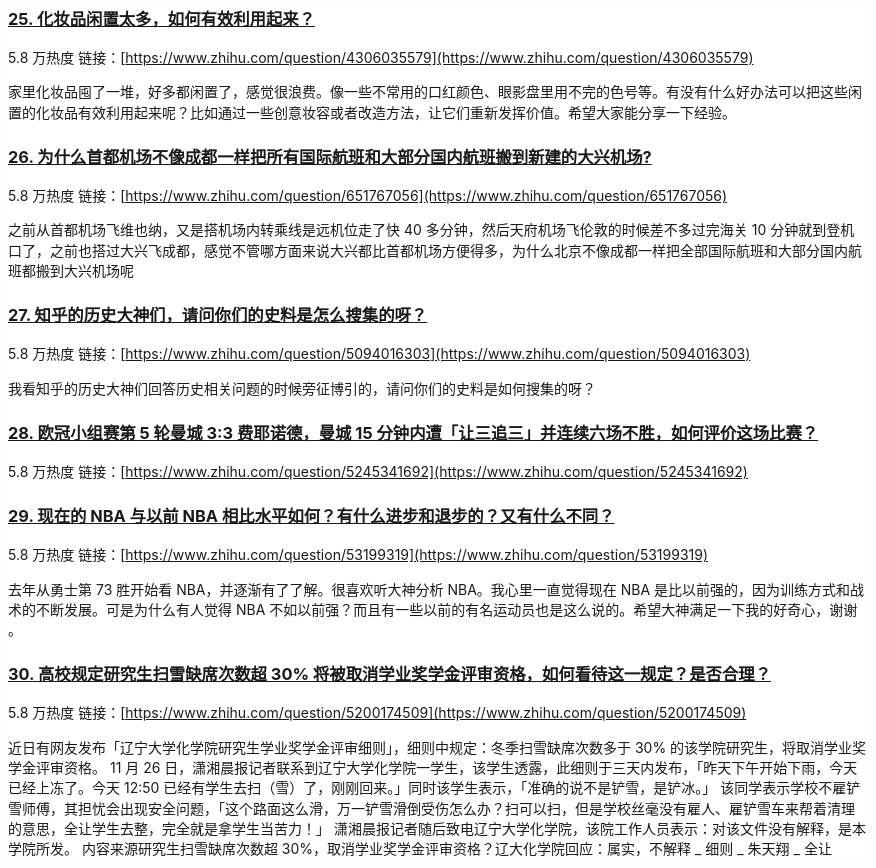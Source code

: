 ### [25. 化妆品闲置太多，如何有效利用起来？](https://www.zhihu.com/question/4306035579)
5.8 万热度 链接：[https://www.zhihu.com/question/4306035579](https://www.zhihu.com/question/4306035579)

家里化妆品囤了一堆，好多都闲置了，感觉很浪费。像一些不常用的口红颜色、眼影盘里用不完的色号等。有没有什么好办法可以把这些闲置的化妆品有效利用起来呢？比如通过一些创意妆容或者改造方法，让它们重新发挥价值。希望大家能分享一下经验。

### [26. 为什么首都机场不像成都一样把所有国际航班和大部分国内航班搬到新建的大兴机场?](https://www.zhihu.com/question/651767056)
5.8 万热度 链接：[https://www.zhihu.com/question/651767056](https://www.zhihu.com/question/651767056)

之前从首都机场飞维也纳，又是搭机场内转乘线是远机位走了快 40 多分钟，然后天府机场飞伦敦的时候差不多过完海关 10 分钟就到登机口了，之前也搭过大兴飞成都，感觉不管哪方面来说大兴都比首都机场方便得多，为什么北京不像成都一样把全部国际航班和大部分国内航班都搬到大兴机场呢

### [27. 知乎的历史大神们，请问你们的史料是怎么搜集的呀？](https://www.zhihu.com/question/5094016303)
5.8 万热度 链接：[https://www.zhihu.com/question/5094016303](https://www.zhihu.com/question/5094016303)

我看知乎的历史大神们回答历史相关问题的时候旁征博引的，请问你们的史料是如何搜集的呀？

### [28. 欧冠小组赛第 5 轮曼城 3:3 费耶诺德，曼城 15 分钟内遭「让三追三」并连续六场不胜，如何评价这场比赛？](https://www.zhihu.com/question/5245341692)
5.8 万热度 链接：[https://www.zhihu.com/question/5245341692](https://www.zhihu.com/question/5245341692)



### [29. 现在的 NBA 与以前 NBA 相比水平如何？有什么进步和退步的？又有什么不同？](https://www.zhihu.com/question/53199319)
5.8 万热度 链接：[https://www.zhihu.com/question/53199319](https://www.zhihu.com/question/53199319)

去年从勇士第 73 胜开始看 NBA，并逐渐有了了解。很喜欢听大神分析 NBA。我心里一直觉得现在 NBA 是比以前强的，因为训练方式和战术的不断发展。可是为什么有人觉得 NBA 不如以前强？而且有一些以前的有名运动员也是这么说的。希望大神满足一下我的好奇心，谢谢 。

### [30. 高校规定研究生扫雪缺席次数超 30% 将被取消学业奖学金评审资格，如何看待这一规定？是否合理？](https://www.zhihu.com/question/5200174509)
5.8 万热度 链接：[https://www.zhihu.com/question/5200174509](https://www.zhihu.com/question/5200174509)

近日有网友发布「辽宁大学化学院研究生学业奖学金评审细则」，细则中规定：冬季扫雪缺席次数多于 30% 的该学院研究生，将取消学业奖学金评审资格。 11 月 26 日，潇湘晨报记者联系到辽宁大学化学院一学生，该学生透露，此细则于三天内发布，「昨天下午开始下雨，今天已经上冻了。今天 12:50 已经有学生去扫（雪）了，刚刚回来。」同时该学生表示，「准确的说不是铲雪，是铲冰。」 该同学表示学校不雇铲雪师傅，其担忧会出现安全问题，「这个路面这么滑，万一铲雪滑倒受伤怎么办？扫可以扫，但是学校丝毫没有雇人、雇铲雪车来帮着清理的意思，全让学生去整，完全就是拿学生当苦力！」 潇湘晨报记者随后致电辽宁大学化学院，该院工作人员表示：对该文件没有解释，是本学院所发。 内容来源研究生扫雪缺席次数超 30%，取消学业奖学金评审资格？辽大化学院回应：属实，不解释 _ 细则 _ 朱天翔 _ 全让

